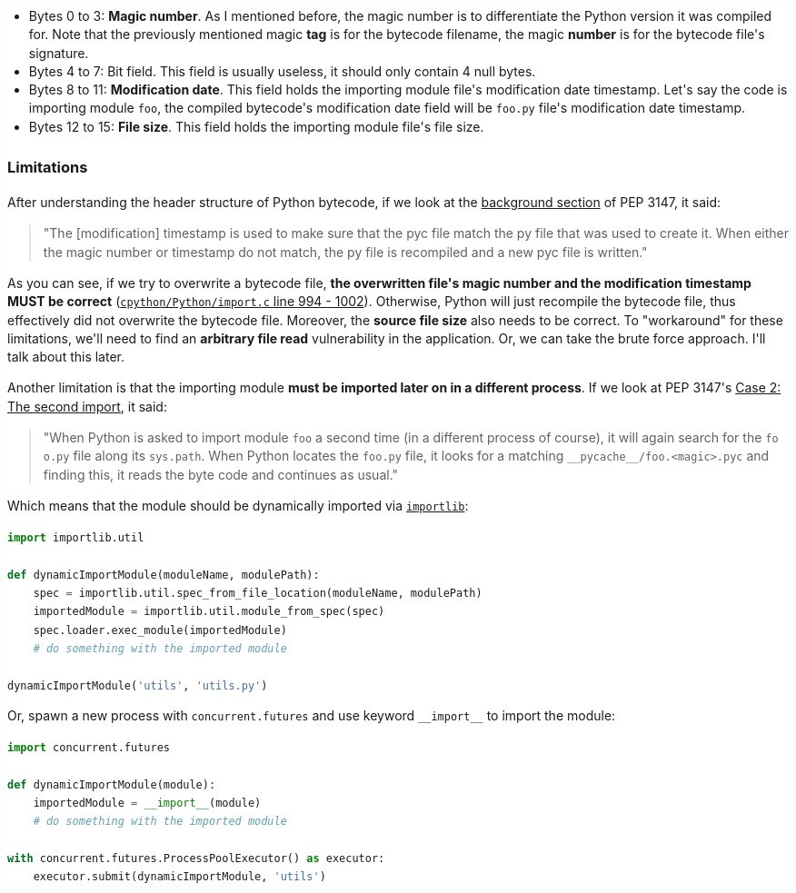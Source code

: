 - Bytes 0 to 3: **Magic number**. As I mentioned before, the magic number is to differentiate the Python version it was compiled for. Note that the previously mentioned magic **tag** is for the bytecode filename, the magic **number** is for the bytecode file's signature.
- Bytes 4 to 7: Bit field. This field is usually useless, it should only contain 4 null bytes.
- Bytes 8 to 11: **Modification date**. This field holds the importing module file's modification date timestamp. Let's say the code is importing module `foo`, the compiled bytecode's modification date field will be `foo.py` file's modification date timestamp.
- Bytes 12 to 15: **File size**. This field holds the importing module file's file size.

### Limitations

After understanding the header structure of Python bytecode, if we look at the [background section](https://peps.python.org/pep-3147/#background) of PEP 3147, it said:

> "The [modification] timestamp is used to make sure that the pyc file match the py file that was used to create it. When either the magic number or timestamp do not match, the py file is recompiled and a new pyc file is written."

As you can see, if we try to overwrite a bytecode file, **the overwritten file's magic number and the modification timestamp MUST be correct** ([`cpython/Python/import.c` line 994 - 1002](https://github.com/python/cpython/blob/85420413f89fba7acd890a1b19ca566c81e93f67/Python/import.c#L994-L1002)). Otherwise, Python will just recompile the bytecode file, thus effectively did not overwrite the bytecode file. Moreover, the **source file size** also needs to be correct. To "workaround" for these limitations, we'll need to find an **arbitrary file read** vulnerability in the application. Or, we can take the brute force approach. I'll talk about this later.

Another limitation is that the importing module **must be imported later on in a different process**. If we look at PEP 3147's [Case 2: The second import](https://peps.python.org/pep-3147/#case-2-the-second-import), it said:

> "When Python is asked to import module `foo` a second time (in a different process of course), it will again search for the `foo.py` file along its `sys.path`. When Python locates the `foo.py` file, it looks for a matching `__pycache__/foo.<magic>.pyc` and finding this, it reads the byte code and continues as usual."

Which means that the module should be dynamically imported via [`importlib`](https://docs.python.org/3/library/importlib.html):

```python
import importlib.util

def dynamicImportModule(moduleName, modulePath):
    spec = importlib.util.spec_from_file_location(moduleName, modulePath)
    importedModule = importlib.util.module_from_spec(spec)
    spec.loader.exec_module(importedModule)
    # do something with the imported module

dynamicImportModule('utils', 'utils.py')
```

Or, spawn a new process with `concurrent.futures` and use keyword `__import__` to import the module:

```python
import concurrent.futures

def dynamicImportModule(module):
    importedModule = __import__(module)
    # do something with the imported module

with concurrent.futures.ProcessPoolExecutor() as executor:
    executor.submit(dynamicImportModule, 'utils')
```
